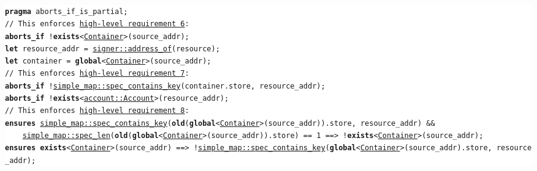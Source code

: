 


<pre><code><b>pragma</b> aborts_if_is_partial;
// This enforces <a id="high-level-req-6" href="#high-level-req">high-level requirement 6</a>:
<b>aborts_if</b> !<b>exists</b>&lt;<a href="resource_account.md#0x1_resource_account_Container">Container</a>&gt;(source_addr);
<b>let</b> resource_addr = <a href="../../libra2-stdlib/../move-stdlib/doc/signer.md#0x1_signer_address_of">signer::address_of</a>(resource);
<b>let</b> container = <b>global</b>&lt;<a href="resource_account.md#0x1_resource_account_Container">Container</a>&gt;(source_addr);
// This enforces <a id="high-level-req-7" href="#high-level-req">high-level requirement 7</a>:
<b>aborts_if</b> !<a href="../../libra2-stdlib/doc/simple_map.md#0x1_simple_map_spec_contains_key">simple_map::spec_contains_key</a>(container.store, resource_addr);
<b>aborts_if</b> !<b>exists</b>&lt;<a href="account.md#0x1_account_Account">account::Account</a>&gt;(resource_addr);
// This enforces <a id="high-level-req-8" href="#high-level-req">high-level requirement 8</a>:
<b>ensures</b> <a href="../../libra2-stdlib/doc/simple_map.md#0x1_simple_map_spec_contains_key">simple_map::spec_contains_key</a>(<b>old</b>(<b>global</b>&lt;<a href="resource_account.md#0x1_resource_account_Container">Container</a>&gt;(source_addr)).store, resource_addr) &&
    <a href="../../libra2-stdlib/doc/simple_map.md#0x1_simple_map_spec_len">simple_map::spec_len</a>(<b>old</b>(<b>global</b>&lt;<a href="resource_account.md#0x1_resource_account_Container">Container</a>&gt;(source_addr)).store) == 1 ==&gt; !<b>exists</b>&lt;<a href="resource_account.md#0x1_resource_account_Container">Container</a>&gt;(source_addr);
<b>ensures</b> <b>exists</b>&lt;<a href="resource_account.md#0x1_resource_account_Container">Container</a>&gt;(source_addr) ==&gt; !<a href="../../libra2-stdlib/doc/simple_map.md#0x1_simple_map_spec_contains_key">simple_map::spec_contains_key</a>(<b>global</b>&lt;<a href="resource_account.md#0x1_resource_account_Container">Container</a>&gt;(source_addr).store, resource_addr);
</code></pre>


[move-book]: https://aptos.dev/move/book/SUMMARY
